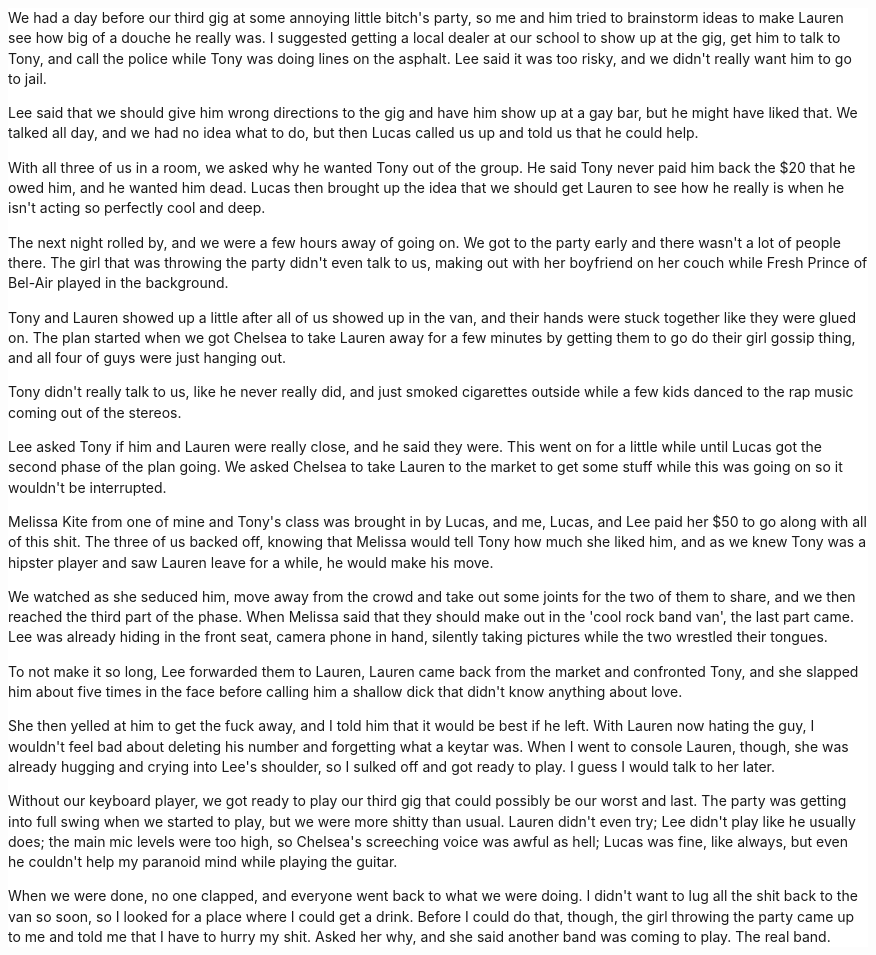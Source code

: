 We had a day before our third gig at some annoying little bitch's party, so me and him tried to brainstorm ideas to make Lauren see how big of a douche he really was. I suggested getting a local dealer at our school to show up at the gig, get him to talk to Tony, and call the police while Tony was doing lines on the asphalt. Lee said it was too risky, and we didn't really want him to go to jail.

Lee said that we should give him wrong directions to the gig and have him show up at a gay bar, but he might have liked that. We talked all day, and we had no idea what to do, but then Lucas called us up and told us that he could help.

With all three of us in a room, we asked why he wanted Tony out of the group. He said Tony never paid him back the $20 that he owed him, and he wanted him dead. Lucas then brought up the idea that we should get Lauren to see how he really is when he isn't acting so perfectly cool and deep.

The next night rolled by, and we were a few hours away of going on. We got to the party early and there wasn't a lot of people there. The girl that was throwing the party didn't even talk to us, making out with her boyfriend on her couch while Fresh Prince of Bel-Air played in the background.

Tony and Lauren showed up a little after all of us showed up in the van, and their hands were stuck together like they were glued on. The plan started when we got Chelsea to take Lauren away for a few minutes by getting them to go do their girl gossip thing, and all four of guys were just hanging out.

Tony didn't really talk to us, like he never really did, and just smoked cigarettes outside while a few kids danced to the rap music coming out of the stereos.

Lee asked Tony if him and Lauren were really close, and he said they were. This went on for a little while until Lucas got the second phase of the plan going. We asked Chelsea to take Lauren to the market to get some stuff while this was going on so it wouldn't be interrupted.

Melissa Kite from one of mine and Tony's class was brought in by Lucas, and me, Lucas, and Lee paid her $50 to go along with all of this shit. The three of us backed off, knowing that Melissa would tell Tony how much she liked him, and as we knew Tony was a hipster player and saw Lauren leave for a while, he would make his move.

We watched as she seduced him, move away from the crowd and take out some joints for the two of them to share, and we then reached the third part of the phase. When Melissa said that they should make out in the 'cool rock band van', the last part came. Lee was already hiding in the front seat, camera phone in hand, silently taking pictures while the two wrestled their tongues.

To not make it so long, Lee forwarded them to Lauren, Lauren came back from the market and confronted Tony, and she slapped him about five times in the face before calling him a shallow dick that didn't know anything about love.

She then yelled at him to get the fuck away, and I told him that it would be best if he left. With Lauren now hating the guy, I wouldn't feel bad about deleting his number and forgetting what a keytar was. When I went to console Lauren, though, she was already hugging and crying into Lee's shoulder, so I sulked off and got ready to play. I guess I would talk to her later.

Without our keyboard player, we got ready to play our third gig that could possibly be our worst and last. The party was getting into full swing when we started to play, but we were more shitty than usual. Lauren didn't even try; Lee didn't play like he usually does; the main mic levels were too high, so Chelsea's screeching voice was awful as hell; Lucas was fine, like always, but even he couldn't help my paranoid mind while playing the guitar.

When we were done, no one clapped, and everyone went back to what we were doing. I didn't want to lug all the shit back to the van so soon, so I looked for a place where I could get a drink. Before I could do that, though, the girl throwing the party came up to me and told me that I have to hurry my shit. Asked her why, and she said another band was coming to play. The real band.
